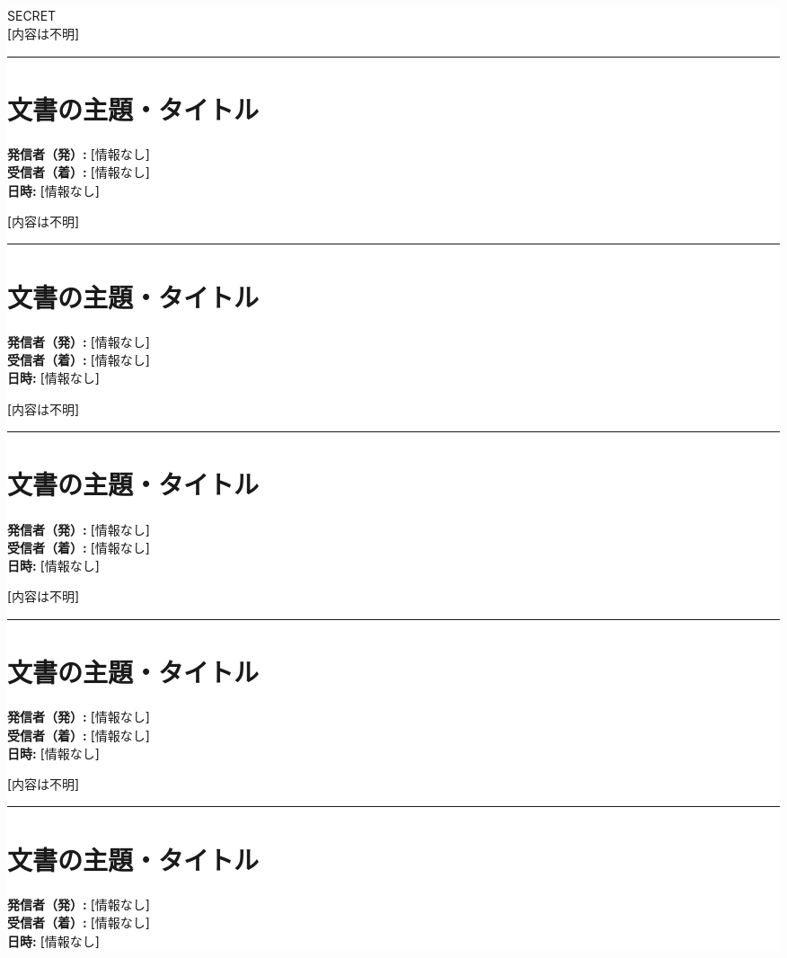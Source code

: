 SECRET  
[内容は不明]  

---

# 文書の主題・タイトル

**発信者（発）:** [情報なし]  
**受信者（着）:** [情報なし]  
**日時:** [情報なし]  

[内容は不明]  

---

# 文書の主題・タイトル

**発信者（発）:** [情報なし]  
**受信者（着）:** [情報なし]  
**日時:** [情報なし]  

[内容は不明]  

---

# 文書の主題・タイトル

**発信者（発）:** [情報なし]  
**受信者（着）:** [情報なし]  
**日時:** [情報なし]  

[内容は不明]  

---

# 文書の主題・タイトル

**発信者（発）:** [情報なし]  
**受信者（着）:** [情報なし]  
**日時:** [情報なし]  

[内容は不明]  

---

# 文書の主題・タイトル

**発信者（発）:** [情報なし]  
**受信者（着）:** [情報なし]  
**日時:** [情報なし]  
